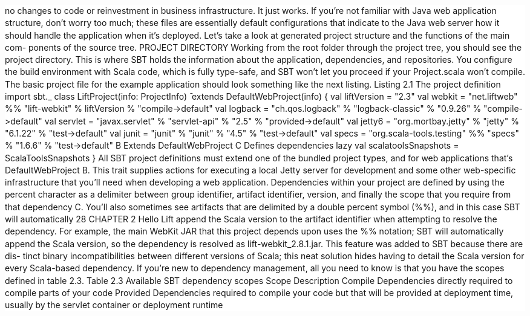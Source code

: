 no changes to code or reinvestment in business infrastructure. It just works.
If you’re not familiar with Java web application structure, don’t worry too much;
these files are essentially default configurations that indicate to the Java web server
how it should handle the application when it’s deployed.
Let’s take a look at generated project structure and the functions of the main com-
ponents of the source tree.
PROJECT DIRECTORY
Working from the root folder through the project tree, you should see the project
directory. This is where SBT holds the information about the application, dependencies,
and repositories. You configure the build environment with Scala code, which is fully
type-safe, and SBT won’t let you proceed if your Project.scala won’t compile. The basic
project file for the example application should look something like the next listing.
Listing 2.1
The project definition
import sbt._
class LiftProject(info: ProjectInfo)
 ̄ extends DefaultWebProject(info) {
val liftVersion = "2.3"
val webkit = "net.liftweb" %% "lift-webkit" %
liftVersion % "compile->default"
val logback = "ch.qos.logback" % "logback-classic" %
"0.9.26" % "compile->default"
val servlet = "javax.servlet" % "servlet-api" %
"2.5" % "provided->default"
val jetty6 = "org.mortbay.jetty" % "jetty" %
"6.1.22" % "test->default"
val junit = "junit" % "junit" %
"4.5" % "test->default"
val specs = "org.scala-tools.testing" %% "specs" %
"1.6.6" % "test->default"
B
Extends
DefaultWebProject
C
Defines
dependencies
lazy val scalatoolsSnapshots = ScalaToolsSnapshots
}
All SBT project definitions must extend one of the bundled project types, and for web
applications that’s DefaultWebProject B. This trait supplies actions for executing a
local Jetty server for development and some other web-specific infrastructure that
you’ll need when developing a web application.
Dependencies within your project are defined by using the percent character as a
delimiter between group identifier, artifact identifier, version, and finally the scope
that you require from that dependency C. You’ll also sometimes see artifacts that are
delimited by a double percent symbol (%%), and in this case SBT will automatically
28
CHAPTER 2
Hello Lift
append the Scala version to the artifact identifier when attempting to resolve the
dependency. For example, the main WebKit JAR that this project depends upon uses
the %% notation; SBT will automatically append the Scala version, so the dependency is
resolved as lift-webkit_2.8.1.jar. This feature was added to SBT because there are dis-
tinct binary incompatibilities between different versions of Scala; this neat solution
hides having to detail the Scala version for every Scala-based dependency.
If you’re new to dependency management, all you need to know is that you have
the scopes defined in table 2.3.
Table 2.3
Available SBT dependency scopes
Scope
Description
Compile Dependencies directly required to compile parts of your code
Provided Dependencies required to compile your code but that will be provided
        at deployment time, usually by the servlet container or deployment runtime